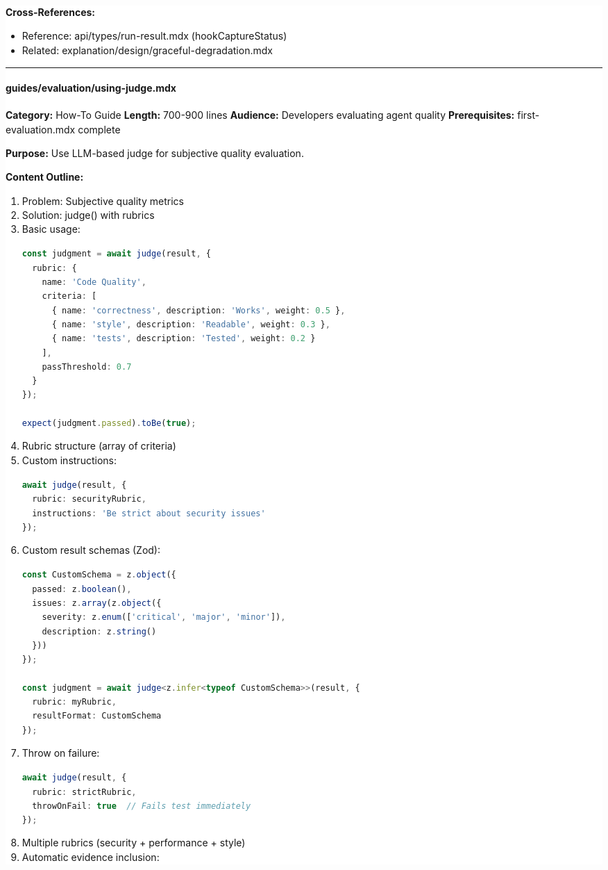 **Cross-References:**
- Reference: api/types/run-result.mdx (hookCaptureStatus)
- Related: explanation/design/graceful-degradation.mdx

---

#### guides/evaluation/using-judge.mdx

**Category:** How-To Guide
**Length:** 700-900 lines
**Audience:** Developers evaluating agent quality
**Prerequisites:** first-evaluation.mdx complete

**Purpose:**
Use LLM-based judge for subjective quality evaluation.

**Content Outline:**
1. Problem: Subjective quality metrics
2. Solution: judge() with rubrics
3. Basic usage:
   ```typescript
   const judgment = await judge(result, {
     rubric: {
       name: 'Code Quality',
       criteria: [
         { name: 'correctness', description: 'Works', weight: 0.5 },
         { name: 'style', description: 'Readable', weight: 0.3 },
         { name: 'tests', description: 'Tested', weight: 0.2 }
       ],
       passThreshold: 0.7
     }
   });

   expect(judgment.passed).toBe(true);
   ```
4. Rubric structure (array of criteria)
5. Custom instructions:
   ```typescript
   await judge(result, {
     rubric: securityRubric,
     instructions: 'Be strict about security issues'
   });
   ```
6. Custom result schemas (Zod):
   ```typescript
   const CustomSchema = z.object({
     passed: z.boolean(),
     issues: z.array(z.object({
       severity: z.enum(['critical', 'major', 'minor']),
       description: z.string()
     }))
   });

   const judgment = await judge<z.infer<typeof CustomSchema>>(result, {
     rubric: myRubric,
     resultFormat: CustomSchema
   });
   ```
7. Throw on failure:
   ```typescript
   await judge(result, {
     rubric: strictRubric,
     throwOnFail: true  // Fails test immediately
   });
   ```
8. Multiple rubrics (security + performance + style)
9. Automatic evidence inclusion: